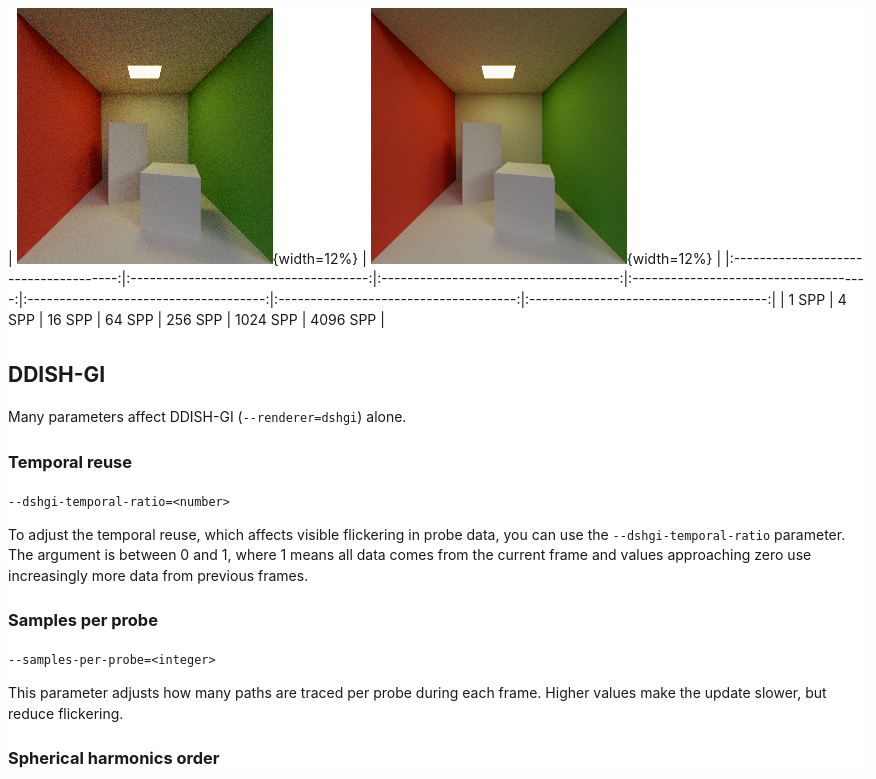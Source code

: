 | ![1024](images/pt1024.png){width=12%} | ![4096](images/pt4096.png){width=12%} |
|:-------------------------------------:|:-------------------------------------:|:-------------------------------------:|:-------------------------------------:|:-------------------------------------:|:-------------------------------------:|:-------------------------------------:|
|            1 SPP                      |            4 SPP                      |            16 SPP                     |            64 SPP                     |            256 SPP                    |            1024 SPP                   |            4096 SPP                   |

## DDISH-GI

Many parameters affect DDISH-GI (`--renderer=dshgi`) alone.

### Temporal reuse

`--dshgi-temporal-ratio=<number>`

To adjust the temporal reuse, which affects visible flickering in probe data,
you can use the `--dshgi-temporal-ratio` parameter. The argument is between
0 and 1, where 1 means all data comes from the current frame and values
approaching zero use increasingly more data from previous frames.

### Samples per probe

`--samples-per-probe=<integer>`

This parameter adjusts how many paths are traced per probe during each frame.
Higher values make the update slower, but reduce flickering.

### Spherical harmonics order
